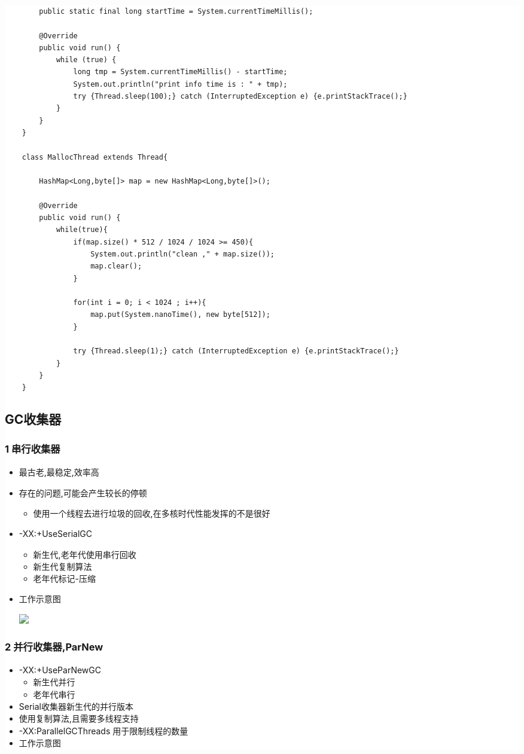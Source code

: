 			public static final long startTime = System.currentTimeMillis();
		
			@Override
			public void run() {
				while (true) {
					long tmp = System.currentTimeMillis() - startTime;
					System.out.println("print info time is : " + tmp);
					try {Thread.sleep(100);} catch (InterruptedException e) {e.printStackTrace();}
				}
			}
		}

		class MallocThread extends Thread{
			
			HashMap<Long,byte[]> map = new HashMap<Long,byte[]>();
			
			@Override
			public void run() {
				while(true){
					if(map.size() * 512 / 1024 / 1024 >= 450){
						System.out.println("clean ," + map.size());
						map.clear();
					}
					
					for(int i = 0; i < 1024 ; i++){
						map.put(System.nanoTime(), new byte[512]);
					}
					
					try {Thread.sleep(1);} catch (InterruptedException e) {e.printStackTrace();}
				}
			}
		}

## GC收集器
### 1 串行收集器
* 最古老,最稳定,效率高
* 存在的问题,可能会产生较长的停顿
	* 使用一个线程去进行垃圾的回收,在多核时代性能发挥的不是很好
* -XX:+UseSerialGC
	* 新生代,老年代使用串行回收
	* 新生代复制算法
	* 老年代标记-压缩
* 工作示意图

	![](http://i.imgur.com/qK23wAl.png)

### 2 并行收集器,ParNew
* -XX:+UseParNewGC
	* 新生代并行
	* 老年代串行
* Serial收集器新生代的并行版本
* 使用复制算法,且需要多线程支持
* -XX:ParallelGCThreads 用于限制线程的数量
* 工作示意图

